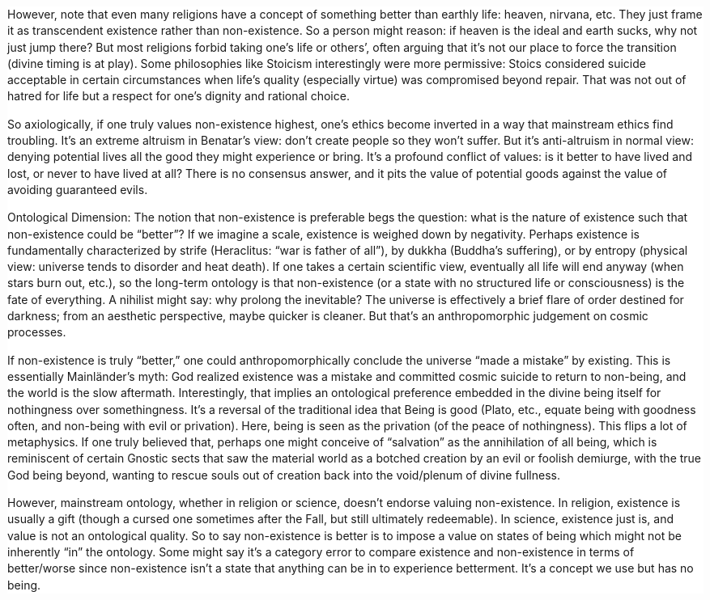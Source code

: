   

However, note that even many religions have a concept of something better than earthly life: heaven, nirvana, etc. They just frame it as transcendent existence rather than non-existence. So a person might reason: if heaven is the ideal and earth sucks, why not just jump there? But most religions forbid taking one’s life or others’, often arguing that it’s not our place to force the transition (divine timing is at play). Some philosophies like Stoicism interestingly were more permissive: Stoics considered suicide acceptable in certain circumstances when life’s quality (especially virtue) was compromised beyond repair. That was not out of hatred for life but a respect for one’s dignity and rational choice.

  

So axiologically, if one truly values non-existence highest, one’s ethics become inverted in a way that mainstream ethics find troubling. It’s an extreme altruism in Benatar’s view: don’t create people so they won’t suffer. But it’s anti-altruism in normal view: denying potential lives all the good they might experience or bring. It’s a profound conflict of values: is it better to have lived and lost, or never to have lived at all? There is no consensus answer, and it pits the value of potential goods against the value of avoiding guaranteed evils.

  

Ontological Dimension: The notion that non-existence is preferable begs the question: what is the nature of existence such that non-existence could be “better”? If we imagine a scale, existence is weighed down by negativity. Perhaps existence is fundamentally characterized by strife (Heraclitus: “war is father of all”), by dukkha (Buddha’s suffering), or by entropy (physical view: universe tends to disorder and heat death). If one takes a certain scientific view, eventually all life will end anyway (when stars burn out, etc.), so the long-term ontology is that non-existence (or a state with no structured life or consciousness) is the fate of everything. A nihilist might say: why prolong the inevitable? The universe is effectively a brief flare of order destined for darkness; from an aesthetic perspective, maybe quicker is cleaner. But that’s an anthropomorphic judgement on cosmic processes.

  

If non-existence is truly “better,” one could anthropomorphically conclude the universe “made a mistake” by existing. This is essentially Mainländer’s myth: God realized existence was a mistake and committed cosmic suicide to return to non-being, and the world is the slow aftermath. Interestingly, that implies an ontological preference embedded in the divine being itself for nothingness over somethingness. It’s a reversal of the traditional idea that Being is good (Plato, etc., equate being with goodness often, and non-being with evil or privation). Here, being is seen as the privation (of the peace of nothingness). This flips a lot of metaphysics. If one truly believed that, perhaps one might conceive of “salvation” as the annihilation of all being, which is reminiscent of certain Gnostic sects that saw the material world as a botched creation by an evil or foolish demiurge, with the true God being beyond, wanting to rescue souls out of creation back into the void/plenum of divine fullness.

  

However, mainstream ontology, whether in religion or science, doesn’t endorse valuing non-existence. In religion, existence is usually a gift (though a cursed one sometimes after the Fall, but still ultimately redeemable). In science, existence just is, and value is not an ontological quality. So to say non-existence is better is to impose a value on states of being which might not be inherently “in” the ontology. Some might say it’s a category error to compare existence and non-existence in terms of better/worse since non-existence isn’t a state that anything can be in to experience betterment. It’s a concept we use but has no being.

  